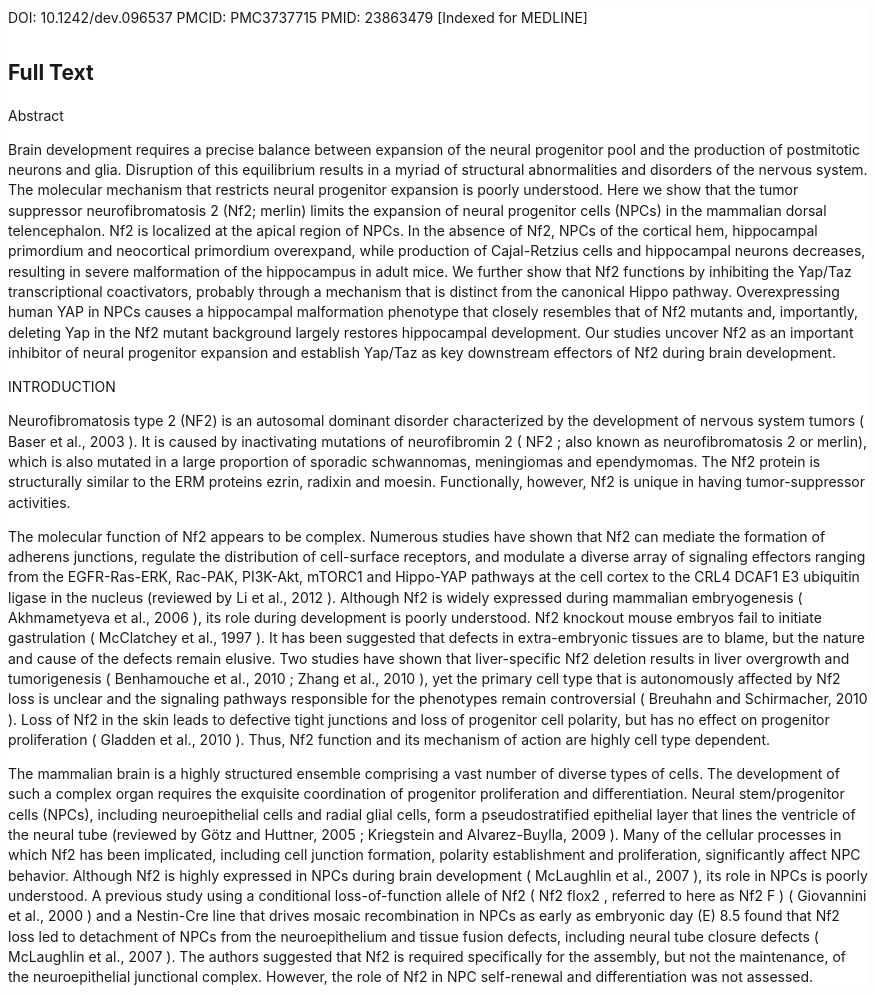 DOI: 10.1242/dev.096537
PMCID: PMC3737715
PMID: 23863479 [Indexed for MEDLINE]

## Full Text

Abstract

Brain development requires a precise balance between expansion of the neural progenitor pool and the production of postmitotic neurons and glia. Disruption of this equilibrium results in a myriad of structural abnormalities and disorders of the nervous system. The molecular mechanism that restricts neural progenitor expansion is poorly understood. Here we show that the tumor suppressor neurofibromatosis 2 (Nf2; merlin) limits the expansion of neural progenitor cells (NPCs) in the mammalian dorsal telencephalon. Nf2 is localized at the apical region of NPCs. In the absence of Nf2, NPCs of the cortical hem, hippocampal primordium and neocortical primordium overexpand, while production of Cajal-Retzius cells and hippocampal neurons decreases, resulting in severe malformation of the hippocampus in adult mice. We further show that Nf2 functions by inhibiting the Yap/Taz transcriptional coactivators, probably through a mechanism that is distinct from the canonical Hippo pathway. Overexpressing human YAP in NPCs causes a hippocampal malformation phenotype that closely resembles that of Nf2 mutants and, importantly, deleting Yap in the Nf2 mutant background largely restores hippocampal development. Our studies uncover Nf2 as an important inhibitor of neural progenitor expansion and establish Yap/Taz as key downstream effectors of Nf2 during brain development.

INTRODUCTION

Neurofibromatosis type 2 (NF2) is an autosomal dominant disorder characterized by the development of nervous system tumors ( Baser et al., 2003 ). It is caused by inactivating mutations of neurofibromin 2 ( NF2 ; also known as neurofibromatosis 2 or merlin), which is also mutated in a large proportion of sporadic schwannomas, meningiomas and ependymomas. The Nf2 protein is structurally similar to the ERM proteins ezrin, radixin and moesin. Functionally, however, Nf2 is unique in having tumor-suppressor activities.

The molecular function of Nf2 appears to be complex. Numerous studies have shown that Nf2 can mediate the formation of adherens junctions, regulate the distribution of cell-surface receptors, and modulate a diverse array of signaling effectors ranging from the EGFR-Ras-ERK, Rac-PAK, PI3K-Akt, mTORC1 and Hippo-YAP pathways at the cell cortex to the CRL4 DCAF1 E3 ubiquitin ligase in the nucleus (reviewed by Li et al., 2012 ). Although Nf2 is widely expressed during mammalian embryogenesis ( Akhmametyeva et al., 2006 ), its role during development is poorly understood. Nf2 knockout mouse embryos fail to initiate gastrulation ( McClatchey et al., 1997 ). It has been suggested that defects in extra-embryonic tissues are to blame, but the nature and cause of the defects remain elusive. Two studies have shown that liver-specific Nf2 deletion results in liver overgrowth and tumorigenesis ( Benhamouche et al., 2010 ; Zhang et al., 2010 ), yet the primary cell type that is autonomously affected by Nf2 loss is unclear and the signaling pathways responsible for the phenotypes remain controversial ( Breuhahn and Schirmacher, 2010 ). Loss of Nf2 in the skin leads to defective tight junctions and loss of progenitor cell polarity, but has no effect on progenitor proliferation ( Gladden et al., 2010 ). Thus, Nf2 function and its mechanism of action are highly cell type dependent.

The mammalian brain is a highly structured ensemble comprising a vast number of diverse types of cells. The development of such a complex organ requires the exquisite coordination of progenitor proliferation and differentiation. Neural stem/progenitor cells (NPCs), including neuroepithelial cells and radial glial cells, form a pseudostratified epithelial layer that lines the ventricle of the neural tube (reviewed by Götz and Huttner, 2005 ; Kriegstein and Alvarez-Buylla, 2009 ). Many of the cellular processes in which Nf2 has been implicated, including cell junction formation, polarity establishment and proliferation, significantly affect NPC behavior. Although Nf2 is highly expressed in NPCs during brain development ( McLaughlin et al., 2007 ), its role in NPCs is poorly understood. A previous study using a conditional loss-of-function allele of Nf2 ( Nf2 flox2 , referred to here as Nf2 F ) ( Giovannini et al., 2000 ) and a Nestin-Cre line that drives mosaic recombination in NPCs as early as embryonic day (E) 8.5 found that Nf2 loss led to detachment of NPCs from the neuroepithelium and tissue fusion defects, including neural tube closure defects ( McLaughlin et al., 2007 ). The authors suggested that Nf2 is required specifically for the assembly, but not the maintenance, of the neuroepithelial junctional complex. However, the role of Nf2 in NPC self-renewal and differentiation was not assessed.
